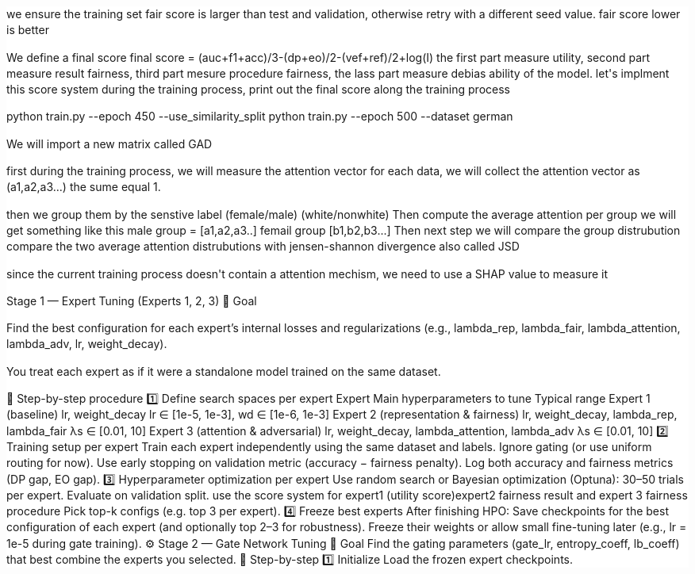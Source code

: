 we ensure the training set fair score is larger than test and validation, otherwise retry with a different seed value.
fair score lower is better


We define a final score
final score = (auc+f1+acc)/3-(dp+eo)/2-(vef+ref)/2+log(I)
the first part measure utility, second part measure result fairness, third part mesure procedure fairness, the lass part measure debias ability of the model.
let's implment this score system during the training process, print out the final score along the training process


python train.py --epoch 450 --use_similarity_split
python train.py --epoch 500 --dataset german


We will import a new matrix called GAD

first during the training process, we will measure the attention vector
for each data, we will collect the attention vector as (a1,a2,a3...) the sume equal 1.

then we group them by the senstive label (female/male) (white/nonwhite)
Then compute the average attention per group
we will get something like this male group = [a1,a2,a3..]
femail group [b1,b2,b3...]
Then next step we will compare the group distrubution
compare the two average attention distrubutions with jensen-shannon divergence also called JSD

since the current training process doesn't contain a attention mechism, we need to use a SHAP value to measure it


Stage 1 — Expert Tuning (Experts 1, 2, 3)
🎯 Goal

Find the best configuration for each expert’s internal losses and regularizations (e.g., lambda_rep, lambda_fair, lambda_attention, lambda_adv, lr, weight_decay).

You treat each expert as if it were a standalone model trained on the same dataset.

🧠 Step-by-step procedure
1️⃣ Define search spaces per expert
Expert	Main hyperparameters to tune	Typical range
Expert 1 (baseline)	lr, weight_decay	lr ∈ [1e-5, 1e-3], wd ∈ [1e-6, 1e-3]
Expert 2 (representation & fairness)	lr, weight_decay, lambda_rep, lambda_fair	λs ∈ [0.01, 10]
Expert 3 (attention & adversarial)	lr, weight_decay, lambda_attention, lambda_adv	λs ∈ [0.01, 10]
2️⃣ Training setup per expert
Train each expert independently using the same dataset and labels.
Ignore gating (or use uniform routing for now).
Use early stopping on validation metric (accuracy − fairness penalty).
Log both accuracy and fairness metrics (DP gap, EO gap).
3️⃣ Hyperparameter optimization per expert
Use random search or Bayesian optimization (Optuna):
30–50 trials per expert.
Evaluate on validation split.
use the score system for expert1 (utility score)expert2 fairness result and expert 3 fairness procedure
Pick top-k configs (e.g. top 3 per expert).
4️⃣ Freeze best experts
After finishing HPO:
Save checkpoints for the best configuration of each expert (and optionally top 2–3 for robustness).
Freeze their weights or allow small fine-tuning later (e.g., lr = 1e-5 during gate training).
⚙️ Stage 2 — Gate Network Tuning
🎯 Goal
Find the gating parameters (gate_lr, entropy_coeff, lb_coeff) that best combine the experts you selected.
🧠 Step-by-step
1️⃣ Initialize
Load the frozen expert checkpoints.